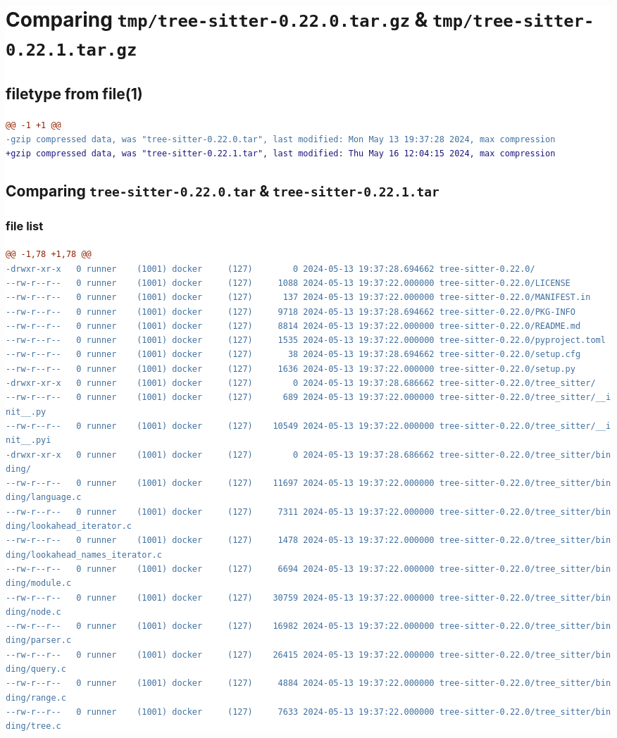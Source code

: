 # Comparing `tmp/tree-sitter-0.22.0.tar.gz` & `tmp/tree-sitter-0.22.1.tar.gz`

## filetype from file(1)

```diff
@@ -1 +1 @@
-gzip compressed data, was "tree-sitter-0.22.0.tar", last modified: Mon May 13 19:37:28 2024, max compression
+gzip compressed data, was "tree-sitter-0.22.1.tar", last modified: Thu May 16 12:04:15 2024, max compression
```

## Comparing `tree-sitter-0.22.0.tar` & `tree-sitter-0.22.1.tar`

### file list

```diff
@@ -1,78 +1,78 @@
-drwxr-xr-x   0 runner    (1001) docker     (127)        0 2024-05-13 19:37:28.694662 tree-sitter-0.22.0/
--rw-r--r--   0 runner    (1001) docker     (127)     1088 2024-05-13 19:37:22.000000 tree-sitter-0.22.0/LICENSE
--rw-r--r--   0 runner    (1001) docker     (127)      137 2024-05-13 19:37:22.000000 tree-sitter-0.22.0/MANIFEST.in
--rw-r--r--   0 runner    (1001) docker     (127)     9718 2024-05-13 19:37:28.694662 tree-sitter-0.22.0/PKG-INFO
--rw-r--r--   0 runner    (1001) docker     (127)     8814 2024-05-13 19:37:22.000000 tree-sitter-0.22.0/README.md
--rw-r--r--   0 runner    (1001) docker     (127)     1535 2024-05-13 19:37:22.000000 tree-sitter-0.22.0/pyproject.toml
--rw-r--r--   0 runner    (1001) docker     (127)       38 2024-05-13 19:37:28.694662 tree-sitter-0.22.0/setup.cfg
--rw-r--r--   0 runner    (1001) docker     (127)     1636 2024-05-13 19:37:22.000000 tree-sitter-0.22.0/setup.py
-drwxr-xr-x   0 runner    (1001) docker     (127)        0 2024-05-13 19:37:28.686662 tree-sitter-0.22.0/tree_sitter/
--rw-r--r--   0 runner    (1001) docker     (127)      689 2024-05-13 19:37:22.000000 tree-sitter-0.22.0/tree_sitter/__init__.py
--rw-r--r--   0 runner    (1001) docker     (127)    10549 2024-05-13 19:37:22.000000 tree-sitter-0.22.0/tree_sitter/__init__.pyi
-drwxr-xr-x   0 runner    (1001) docker     (127)        0 2024-05-13 19:37:28.686662 tree-sitter-0.22.0/tree_sitter/binding/
--rw-r--r--   0 runner    (1001) docker     (127)    11697 2024-05-13 19:37:22.000000 tree-sitter-0.22.0/tree_sitter/binding/language.c
--rw-r--r--   0 runner    (1001) docker     (127)     7311 2024-05-13 19:37:22.000000 tree-sitter-0.22.0/tree_sitter/binding/lookahead_iterator.c
--rw-r--r--   0 runner    (1001) docker     (127)     1478 2024-05-13 19:37:22.000000 tree-sitter-0.22.0/tree_sitter/binding/lookahead_names_iterator.c
--rw-r--r--   0 runner    (1001) docker     (127)     6694 2024-05-13 19:37:22.000000 tree-sitter-0.22.0/tree_sitter/binding/module.c
--rw-r--r--   0 runner    (1001) docker     (127)    30759 2024-05-13 19:37:22.000000 tree-sitter-0.22.0/tree_sitter/binding/node.c
--rw-r--r--   0 runner    (1001) docker     (127)    16982 2024-05-13 19:37:22.000000 tree-sitter-0.22.0/tree_sitter/binding/parser.c
--rw-r--r--   0 runner    (1001) docker     (127)    26415 2024-05-13 19:37:22.000000 tree-sitter-0.22.0/tree_sitter/binding/query.c
--rw-r--r--   0 runner    (1001) docker     (127)     4884 2024-05-13 19:37:22.000000 tree-sitter-0.22.0/tree_sitter/binding/range.c
--rw-r--r--   0 runner    (1001) docker     (127)     7633 2024-05-13 19:37:22.000000 tree-sitter-0.22.0/tree_sitter/binding/tree.c
```